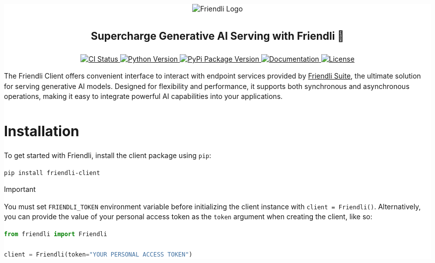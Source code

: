 

<p align="center">
  <picture>
    <source media="(prefers-color-scheme: dark)" srcset="https://docs.friendli.ai/img/logo_dark.svg">
    <source media="(prefers-color-scheme: light)" srcset="https://docs.friendli.ai/img/logo.svg">
    <img width="30%" alt="Friendli Logo" src="https://docs.friendli.ai/img/logo.svg">
  </picture>
</p>

<h2><p align="center">Supercharge Generative AI Serving with Friendli 🚀</p></h2>

<p align="center">
  <a href="https://github.com/friendliai/friendli-client/actions/workflows/ci.yaml">
    <img alt="CI Status" src="https://github.com/friendliai/friendli-client/actions/workflows/ci.yaml/badge.svg">
  </a>
  <a href="https://pypi.org/project/friendli-client/">
    <img alt="Python Version" src="https://img.shields.io/pypi/pyversions/friendli-client?logo=Python&logoColor=white">
  </a>
  <a href="https://pypi.org/project/friendli-client/">
      <img alt="PyPi Package Version" src="https://img.shields.io/pypi/v/friendli-client?logo=PyPI&logoColor=white">
  </a>
  <a href="https://docs.friendli.ai/">
    <img alt="Documentation" src="https://img.shields.io/badge/read-doc-blue?logo=ReadMe&logoColor=white">
  </a>
  <a href="https://github.com/friendliai/friendli-client/blob/main/LICENSE">
      <img alt="License" src="https://img.shields.io/badge/License-Apache%202.0-green.svg?logo=Apache">
  </a>
</p>

The Friendli Client offers convenient interface to interact with endpoint services provided by [Friendli Suite](https://suite.friendli.ai/), the ultimate solution for serving generative AI models. Designed for flexibility and performance, it supports both synchronous and asynchronous operations, making it easy to integrate powerful AI capabilities into your applications.

# Installation

To get started with Friendli, install the client package using `pip`:

```sh
pip install friendli-client
```

> [!IMPORTANT]
> You must set `FRIENDLI_TOKEN` environment variable before initializing the client instance with `client = Friendli()`.
> Alternatively, you can provide the value of your personal access token as the `token` argument when creating the client, like so:
>
> ```python
> from friendli import Friendli
> 
> client = Friendli(token="YOUR PERSONAL ACCESS TOKEN")
> ```
